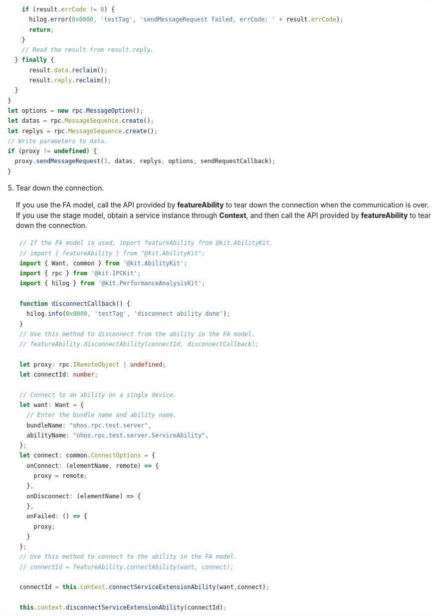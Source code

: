    ```ts
        if (result.errCode != 0) {
          hilog.error(0x0000, 'testTag', 'sendMessageRequest failed, errCode: ' + result.errCode);
          return;
        }
        // Read the result from result.reply.
      } finally {
          result.data.reclaim();
          result.reply.reclaim();
      }
    }
    let options = new rpc.MessageOption();
    let datas = rpc.MessageSequence.create();
    let replys = rpc.MessageSequence.create();
    // Write parameters to data.
    if (proxy != undefined) {
      proxy.sendMessageRequest(1, datas, replys, options, sendRequestCallback);
    }
   ```

5. Tear down the connection.

   If you use the FA model, call the API provided by **featureAbility** to tear down the connection when the communication is over. If you use the stage model, obtain a service instance through **Context**, and then call the API provided by **featureAbility** to tear down the connection.

   ```ts
    // If the FA model is used, import featureAbility from @kit.AbilityKit.
    // import { featureAbility } from "@kit.AbilityKit";
    import { Want, common } from '@kit.AbilityKit';
    import { rpc } from '@kit.IPCKit';
    import { hilog } from '@kit.PerformanceAnalysisKit';

    function disconnectCallback() {
      hilog.info(0x0000, 'testTag', 'disconnect ability done');
    }
    // Use this method to disconnect from the ability in the FA model.
    // featureAbility.disconnectAbility(connectId, disconnectCallback);

    let proxy: rpc.IRemoteObject | undefined;
    let connectId: number;

    // Connect to an ability on a single device.
    let want: Want = {
      // Enter the bundle name and ability name.
      bundleName: "ohos.rpc.test.server",
      abilityName: "ohos.rpc.test.server.ServiceAbility",
    };
    let connect: common.ConnectOptions = {
      onConnect: (elementName, remote) => {
        proxy = remote;
      },
      onDisconnect: (elementName) => {
      },
      onFailed: () => {
        proxy;
      }
    };
    // Use this method to connect to the ability in the FA model.
    // connectId = featureAbility.connectAbility(want, connect);

    connectId = this.context.connectServiceExtensionAbility(want,connect);

    this.context.disconnectServiceExtensionAbility(connectId);
   ```

